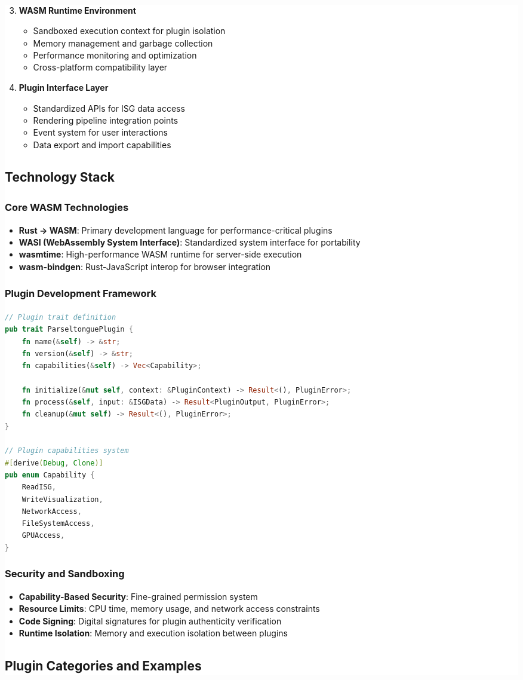 3. **WASM Runtime Environment**
   - Sandboxed execution context for plugin isolation
   - Memory management and garbage collection
   - Performance monitoring and optimization
   - Cross-platform compatibility layer

4. **Plugin Interface Layer**
   - Standardized APIs for ISG data access
   - Rendering pipeline integration points
   - Event system for user interactions
   - Data export and import capabilities

## Technology Stack

### Core WASM Technologies
- **Rust → WASM**: Primary development language for performance-critical plugins
- **WASI (WebAssembly System Interface)**: Standardized system interface for portability
- **wasmtime**: High-performance WASM runtime for server-side execution
- **wasm-bindgen**: Rust-JavaScript interop for browser integration

### Plugin Development Framework
```rust
// Plugin trait definition
pub trait ParseltonguePlugin {
    fn name(&self) -> &str;
    fn version(&self) -> &str;
    fn capabilities(&self) -> Vec<Capability>;
    
    fn initialize(&mut self, context: &PluginContext) -> Result<(), PluginError>;
    fn process(&self, input: &ISGData) -> Result<PluginOutput, PluginError>;
    fn cleanup(&mut self) -> Result<(), PluginError>;
}

// Plugin capabilities system
#[derive(Debug, Clone)]
pub enum Capability {
    ReadISG,
    WriteVisualization,
    NetworkAccess,
    FileSystemAccess,
    GPUAccess,
}
```

### Security and Sandboxing
- **Capability-Based Security**: Fine-grained permission system
- **Resource Limits**: CPU time, memory usage, and network access constraints
- **Code Signing**: Digital signatures for plugin authenticity verification
- **Runtime Isolation**: Memory and execution isolation between plugins

## Plugin Categories and Examples
